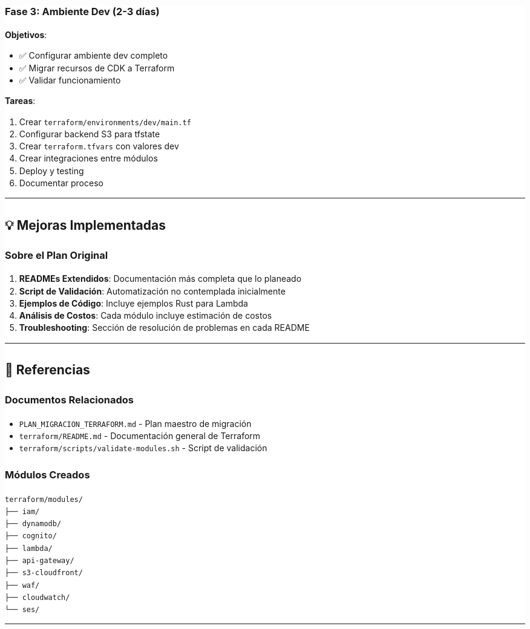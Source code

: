 ### Fase 3: Ambiente Dev (2-3 días)

**Objetivos**:
- ✅ Configurar ambiente dev completo
- ✅ Migrar recursos de CDK a Terraform
- ✅ Validar funcionamiento

**Tareas**:
1. Crear `terraform/environments/dev/main.tf`
2. Configurar backend S3 para tfstate
3. Crear `terraform.tfvars` con valores dev
4. Crear integraciones entre módulos
5. Deploy y testing
6. Documentar proceso

---

## 💡 Mejoras Implementadas

### Sobre el Plan Original

1. **READMEs Extendidos**: Documentación más completa que lo planeado
2. **Script de Validación**: Automatización no contemplada inicialmente
3. **Ejemplos de Código**: Incluye ejemplos Rust para Lambda
4. **Análisis de Costos**: Cada módulo incluye estimación de costos
5. **Troubleshooting**: Sección de resolución de problemas en cada README

---

## 🔗 Referencias

### Documentos Relacionados

- `PLAN_MIGRACION_TERRAFORM.md` - Plan maestro de migración
- `terraform/README.md` - Documentación general de Terraform
- `terraform/scripts/validate-modules.sh` - Script de validación

### Módulos Creados

```
terraform/modules/
├── iam/
├── dynamodb/
├── cognito/
├── lambda/
├── api-gateway/
├── s3-cloudfront/
├── waf/
├── cloudwatch/
└── ses/
```

---